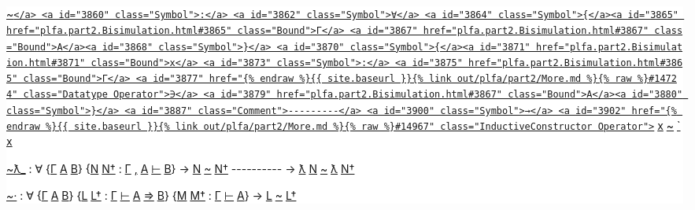   <a id="_~_.~`"></a><a id="3857" href="{% endraw %}{{ site.baseurl }}{% link out/plfa/part2/Bisimulation.md %}{% raw %}#3857" class="InductiveConstructor">~`</a> <a id="3860" class="Symbol">:</a> <a id="3862" class="Symbol">∀</a> <a id="3864" class="Symbol">{</a><a id="3865" href="plfa.part2.Bisimulation.html#3865" class="Bound">Γ</a> <a id="3867" href="plfa.part2.Bisimulation.html#3867" class="Bound">A</a><a id="3868" class="Symbol">}</a> <a id="3870" class="Symbol">{</a><a id="3871" href="plfa.part2.Bisimulation.html#3871" class="Bound">x</a> <a id="3873" class="Symbol">:</a> <a id="3875" href="plfa.part2.Bisimulation.html#3865" class="Bound">Γ</a> <a id="3877" href="{% endraw %}{{ site.baseurl }}{% link out/plfa/part2/More.md %}{% raw %}#14724" class="Datatype Operator">∋</a> <a id="3879" href="plfa.part2.Bisimulation.html#3867" class="Bound">A</a><a id="3880" class="Symbol">}</a>
     <a id="3887" class="Comment">---------</a>
   <a id="3900" class="Symbol">→</a> <a id="3902" href="{% endraw %}{{ site.baseurl }}{% link out/plfa/part2/More.md %}{% raw %}#14967" class="InductiveConstructor Operator">`</a> <a id="3904" href="{% endraw %}{{ site.baseurl }}{% link out/plfa/part2/Bisimulation.md %}{% raw %}#3871" class="Bound">x</a> <a id="3906" href="plfa.part2.Bisimulation.html#3808" class="Datatype Operator">~</a> <a id="3908" href="plfa.part2.More.html#14967" class="InductiveConstructor Operator">`</a> <a id="3910" href="plfa.part2.Bisimulation.html#3871" class="Bound">x</a>

  <a id="_~_.~ƛ_"></a><a id="3915" href="{% endraw %}{{ site.baseurl }}{% link out/plfa/part2/Bisimulation.md %}{% raw %}#3915" class="InductiveConstructor Operator">~ƛ_</a> <a id="3919" class="Symbol">:</a> <a id="3921" class="Symbol">∀</a> <a id="3923" class="Symbol">{</a><a id="3924" href="plfa.part2.Bisimulation.html#3924" class="Bound">Γ</a> <a id="3926" href="plfa.part2.Bisimulation.html#3926" class="Bound">A</a> <a id="3928" href="plfa.part2.Bisimulation.html#3928" class="Bound">B</a><a id="3929" class="Symbol">}</a> <a id="3931" class="Symbol">{</a><a id="3932" href="plfa.part2.Bisimulation.html#3932" class="Bound">N</a> <a id="3934" href="plfa.part2.Bisimulation.html#3934" class="Bound">N†</a> <a id="3937" class="Symbol">:</a> <a id="3939" href="plfa.part2.Bisimulation.html#3924" class="Bound">Γ</a> <a id="3941" href="{% endraw %}{{ site.baseurl }}{% link out/plfa/part2/More.md %}{% raw %}#14640" class="InductiveConstructor Operator">,</a> <a id="3943" href="plfa.part2.Bisimulation.html#3926" class="Bound">A</a> <a id="3945" href="plfa.part2.More.html#14915" class="Datatype Operator">⊢</a> <a id="3947" href="plfa.part2.Bisimulation.html#3928" class="Bound">B</a><a id="3948" class="Symbol">}</a>
    <a id="3954" class="Symbol">→</a> <a id="3956" href="{% endraw %}{{ site.baseurl }}{% link out/plfa/part2/Bisimulation.md %}{% raw %}#3932" class="Bound">N</a> <a id="3958" href="plfa.part2.Bisimulation.html#3808" class="Datatype Operator">~</a> <a id="3960" href="plfa.part2.Bisimulation.html#3934" class="Bound">N†</a>
      <a id="3969" class="Comment">----------</a>
    <a id="3984" class="Symbol">→</a> <a id="3986" href="{% endraw %}{{ site.baseurl }}{% link out/plfa/part2/More.md %}{% raw %}#15035" class="InductiveConstructor Operator">ƛ</a> <a id="3988" href="{% endraw %}{{ site.baseurl }}{% link out/plfa/part2/Bisimulation.md %}{% raw %}#3932" class="Bound">N</a> <a id="3990" href="plfa.part2.Bisimulation.html#3808" class="Datatype Operator">~</a> <a id="3992" href="plfa.part2.More.html#15035" class="InductiveConstructor Operator">ƛ</a> <a id="3994" href="plfa.part2.Bisimulation.html#3934" class="Bound">N†</a>

  <a id="_~_._~·_"></a><a id="4000" href="{% endraw %}{{ site.baseurl }}{% link out/plfa/part2/Bisimulation.md %}{% raw %}#4000" class="InductiveConstructor Operator">_~·_</a> <a id="4005" class="Symbol">:</a> <a id="4007" class="Symbol">∀</a> <a id="4009" class="Symbol">{</a><a id="4010" href="plfa.part2.Bisimulation.html#4010" class="Bound">Γ</a> <a id="4012" href="plfa.part2.Bisimulation.html#4012" class="Bound">A</a> <a id="4014" href="plfa.part2.Bisimulation.html#4014" class="Bound">B</a><a id="4015" class="Symbol">}</a> <a id="4017" class="Symbol">{</a><a id="4018" href="plfa.part2.Bisimulation.html#4018" class="Bound">L</a> <a id="4020" href="plfa.part2.Bisimulation.html#4020" class="Bound">L†</a> <a id="4023" class="Symbol">:</a> <a id="4025" href="plfa.part2.Bisimulation.html#4010" class="Bound">Γ</a> <a id="4027" href="{% endraw %}{{ site.baseurl }}{% link out/plfa/part2/More.md %}{% raw %}#14915" class="Datatype Operator">⊢</a> <a id="4029" href="plfa.part2.Bisimulation.html#4012" class="Bound">A</a> <a id="4031" href="plfa.part2.More.html#14503" class="InductiveConstructor Operator">⇒</a> <a id="4033" href="plfa.part2.Bisimulation.html#4014" class="Bound">B</a><a id="4034" class="Symbol">}</a> <a id="4036" class="Symbol">{</a><a id="4037" href="plfa.part2.Bisimulation.html#4037" class="Bound">M</a> <a id="4039" href="plfa.part2.Bisimulation.html#4039" class="Bound">M†</a> <a id="4042" class="Symbol">:</a> <a id="4044" href="plfa.part2.Bisimulation.html#4010" class="Bound">Γ</a> <a id="4046" href="plfa.part2.More.html#14915" class="Datatype Operator">⊢</a> <a id="4048" href="plfa.part2.Bisimulation.html#4012" class="Bound">A</a><a id="4049" class="Symbol">}</a>
    <a id="4055" class="Symbol">→</a> <a id="4057" href="{% endraw %}{{ site.baseurl }}{% link out/plfa/part2/Bisimulation.md %}{% raw %}#4018" class="Bound">L</a> <a id="4059" href="plfa.part2.Bisimulation.html#3808" class="Datatype Operator">~</a> <a id="4061" href="plfa.part2.Bisimulation.html#4020" class="Bound">L†</a>